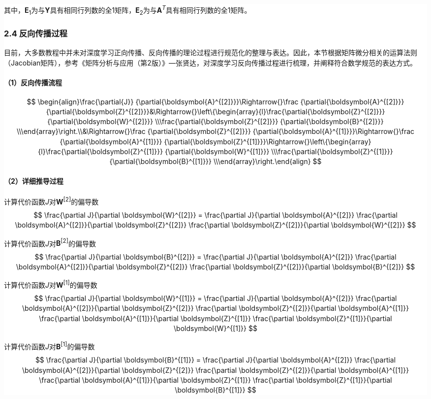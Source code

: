 其中，$\boldsymbol{E}_1$为与$\boldsymbol{Y}$具有相同行列数的全1矩阵，$\boldsymbol{E}_2$为与$\boldsymbol{A}^T$具有相同行列数的全1矩阵。



### 2.4 反向传播过程

目前，大多数教程中并未对深度学习正向传播、反向传播的理论过程进行规范化的整理与表达。因此，本节根据矩阵微分相关的运算法则（Jacobian矩阵），参考《矩阵分析与应用（第2版）》—张贤达，对深度学习反向传播过程进行梳理，并阐释符合数学规范的表达方式。

#### （1）反向传播流程

$$
\begin{align}\frac{\partial{J}} {\partial{\boldsymbol{A}^{[2]}}}\Rightarrow{}\frac {\partial{\boldsymbol{A}^{[2]}}} {\partial{\boldsymbol{Z}^{[2]}}}&\Rightarrow{}\left\{\begin{array}{l}\frac{\partial{\boldsymbol{Z}^{[2]}}} {\partial{\boldsymbol{W}^{[2]}}} \\\frac{\partial{\boldsymbol{Z}^{[2]}}} {\partial{\boldsymbol{B}^{[2]}}} \\\end{array}\right.\\&\Rightarrow{}\frac {\partial{\boldsymbol{Z}^{[2]}}} {\partial{\boldsymbol{A}^{[1]}}}\Rightarrow{}\frac {\partial{\boldsymbol{A}^{[1]}}} {\partial{\boldsymbol{Z}^{[1]}}}\Rightarrow{}\left\{\begin{array}{l}\frac{\partial{\boldsymbol{Z}^{[1]}}} {\partial{\boldsymbol{W}^{[1]}}} \\\frac{\partial{\boldsymbol{Z}^{[1]}}} {\partial{\boldsymbol{B}^{[1]}}} \\\end{array}\right.\end{align}
$$

#### （2）详细推导过程

计算代价函数$J$对$\boldsymbol{W}^{[2]}$的偏导数
$$
\frac{\partial J}{\partial \boldsymbol{W}^{[2]}} = \frac{\partial J}{\partial \boldsymbol{A}^{[2]}} \frac{\partial \boldsymbol{A}^{[2]}}{\partial \boldsymbol{Z}^{[2]}} \frac{\partial \boldsymbol{Z}^{[2]}}{\partial \boldsymbol{W}^{[2]}}
$$

计算代价函数$J$对$\boldsymbol{B}^{[2]}$的偏导数
$$
\frac{\partial J}{\partial \boldsymbol{B}^{[2]}} = \frac{\partial J}{\partial \boldsymbol{A}^{[2]}} \frac{\partial \boldsymbol{A}^{[2]}}{\partial \boldsymbol{Z}^{[2]}} \frac{\partial \boldsymbol{Z}^{[2]}}{\partial \boldsymbol{B}^{[2]}}
$$

计算代价函数$J$对$\boldsymbol{W}^{[1]}$的偏导数
$$
\frac{\partial J}{\partial \boldsymbol{W}^{[1]}} = \frac{\partial J}{\partial \boldsymbol{A}^{[2]}} \frac{\partial \boldsymbol{A}^{[2]}}{\partial \boldsymbol{Z}^{[2]}} \frac{\partial \boldsymbol{Z}^{[2]}}{\partial \boldsymbol{A}^{[1]}} \frac{\partial \boldsymbol{A}^{[1]}}{\partial \boldsymbol{Z}^{[1]}} \frac{\partial \boldsymbol{Z}^{[1]}}{\partial \boldsymbol{W}^{[1]}}
$$

计算代价函数$J$对$\boldsymbol{B}^{[1]}$的偏导数
$$
\frac{\partial J}{\partial \boldsymbol{B}^{[1]}} = \frac{\partial J}{\partial \boldsymbol{A}^{[2]}} \frac{\partial \boldsymbol{A}^{[2]}}{\partial \boldsymbol{Z}^{[2]}} \frac{\partial \boldsymbol{Z}^{[2]}}{\partial \boldsymbol{A}^{[1]}} \frac{\partial \boldsymbol{A}^{[1]}}{\partial \boldsymbol{Z}^{[1]}} \frac{\partial \boldsymbol{Z}^{[1]}}{\partial \boldsymbol{B}^{[1]}}
$$

